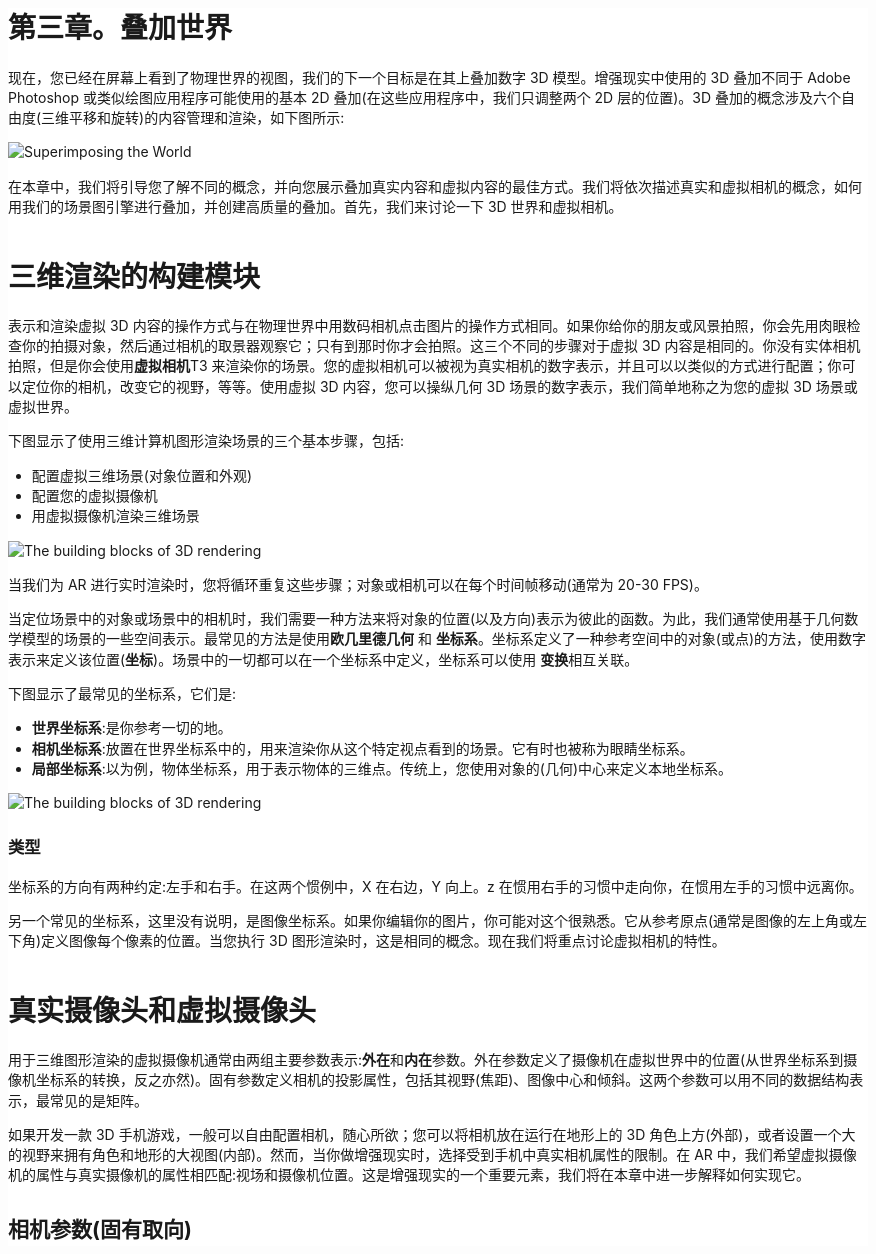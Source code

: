 # 第三章。叠加世界

现在，您已经在屏幕上看到了物理世界的视图，我们的下一个目标是在其上叠加数字 3D 模型。增强现实中使用的 3D 叠加不同于 Adobe Photoshop 或类似绘图应用程序可能使用的基本 2D 叠加(在这些应用程序中，我们只调整两个 2D 层的位置)。3D 叠加的概念涉及六个自由度(三维平移和旋转)的内容管理和渲染，如下图所示:

![Superimposing the World](graphics/8553_03_01.jpg)

在本章中，我们将引导您了解不同的概念，并向您展示叠加真实内容和虚拟内容的最佳方式。我们将依次描述真实和虚拟相机的概念，如何用我们的场景图引擎进行叠加，并创建高质量的叠加。首先，我们来讨论一下 3D 世界和虚拟相机。

# 三维渲染的构建模块

表示和渲染虚拟 3D 内容的操作方式与在物理世界中用数码相机点击图片的操作方式相同。如果你给你的朋友或风景拍照，你会先用肉眼检查你的拍摄对象，然后通过相机的取景器观察它；只有到那时你才会拍照。这三个不同的步骤对于虚拟 3D 内容是相同的。你没有实体相机拍照，但是你会使用**虚拟相机**T3 来渲染你的场景。您的虚拟相机可以被视为真实相机的数字表示，并且可以以类似的方式进行配置；你可以定位你的相机，改变它的视野，等等。使用虚拟 3D 内容，您可以操纵几何 3D 场景的数字表示，我们简单地称之为您的虚拟 3D 场景或虚拟世界。

下图显示了使用三维计算机图形渲染场景的三个基本步骤，包括:

*   配置虚拟三维场景(对象位置和外观)
*   配置您的虚拟摄像机
*   用虚拟摄像机渲染三维场景

![The building blocks of 3D rendering](graphics/8553_03_02.jpg)

当我们为 AR 进行实时渲染时，您将循环重复这些步骤；对象或相机可以在每个时间帧移动(通常为 20-30 FPS)。

当定位场景中的对象或场景中的相机时，我们需要一种方法来将对象的位置(以及方向)表示为彼此的函数。为此，我们通常使用基于几何数学模型的场景的一些空间表示。最常见的方法是使用**欧几里德几何** 和 **坐标系**。坐标系定义了一种参考空间中的对象(或点)的方法，使用数字表示来定义该位置(**坐标**)。场景中的一切都可以在一个坐标系中定义，坐标系可以使用 **变换**相互关联。

下图显示了最常见的坐标系，它们是:

*   **世界坐标系**:是你参考一切的地。
*   **相机坐标系**:放置在世界坐标系中的，用来渲染你从这个特定视点看到的场景。它有时也被称为眼睛坐标系。
*   **局部坐标系**:以为例，物体坐标系，用于表示物体的三维点。传统上，您使用对象的(几何)中心来定义本地坐标系。

![The building blocks of 3D rendering](graphics/8553_03_03.jpg)

### 类型

坐标系的方向有两种约定:左手和右手。在这两个惯例中，X 在右边，Y 向上。z 在惯用右手的习惯中走向你，在惯用左手的习惯中远离你。

另一个常见的坐标系，这里没有说明，是图像坐标系。如果你编辑你的图片，你可能对这个很熟悉。它从参考原点(通常是图像的左上角或左下角)定义图像每个像素的位置。当您执行 3D 图形渲染时，这是相同的概念。现在我们将重点讨论虚拟相机的特性。

# 真实摄像头和虚拟摄像头

用于三维图形渲染的虚拟摄像机通常由两组主要参数表示:**外在**和**内在**参数。外在参数定义了摄像机在虚拟世界中的位置(从世界坐标系到摄像机坐标系的转换，反之亦然)。固有参数定义相机的投影属性，包括其视野(焦距)、图像中心和倾斜。这两个参数可以用不同的数据结构表示，最常见的是矩阵。

如果开发一款 3D 手机游戏，一般可以自由配置相机，随心所欲；您可以将相机放在运行在地形上的 3D 角色上方(外部)，或者设置一个大的视野来拥有角色和地形的大视图(内部)。然而，当你做增强现实时，选择受到手机中真实相机属性的限制。在 AR 中，我们希望虚拟摄像机的属性与真实摄像机的属性相匹配:视场和摄像机位置。这是增强现实的一个重要元素，我们将在本章中进一步解释如何实现它。

## 相机参数(固有取向)
